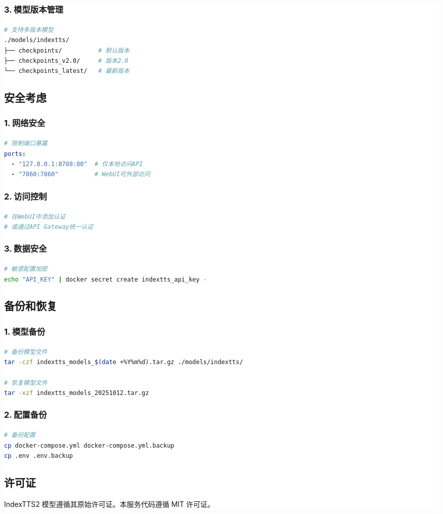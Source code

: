 ### 3. 模型版本管理

```bash
# 支持多版本模型
./models/indextts/
├── checkpoints/          # 默认版本
├── checkpoints_v2.0/     # 版本2.0
└── checkpoints_latest/   # 最新版本
```

## 安全考虑

### 1. 网络安全

```yaml
# 限制端口暴露
ports:
  - "127.0.0.1:8788:80"  # 仅本地访问API
  - "7860:7860"          # WebUI可外部访问
```

### 2. 访问控制

```bash
# 在WebUI中添加认证
# 或通过API Gateway统一认证
```

### 3. 数据安全

```bash
# 敏感配置加密
echo "API_KEY" | docker secret create indextts_api_key -
```

## 备份和恢复

### 1. 模型备份

```bash
# 备份模型文件
tar -czf indextts_models_$(date +%Y%m%d).tar.gz ./models/indextts/

# 恢复模型文件
tar -xzf indextts_models_20251012.tar.gz
```

### 2. 配置备份

```bash
# 备份配置
cp docker-compose.yml docker-compose.yml.backup
cp .env .env.backup
```

## 许可证

IndexTTS2 模型遵循其原始许可证。本服务代码遵循 MIT 许可证。